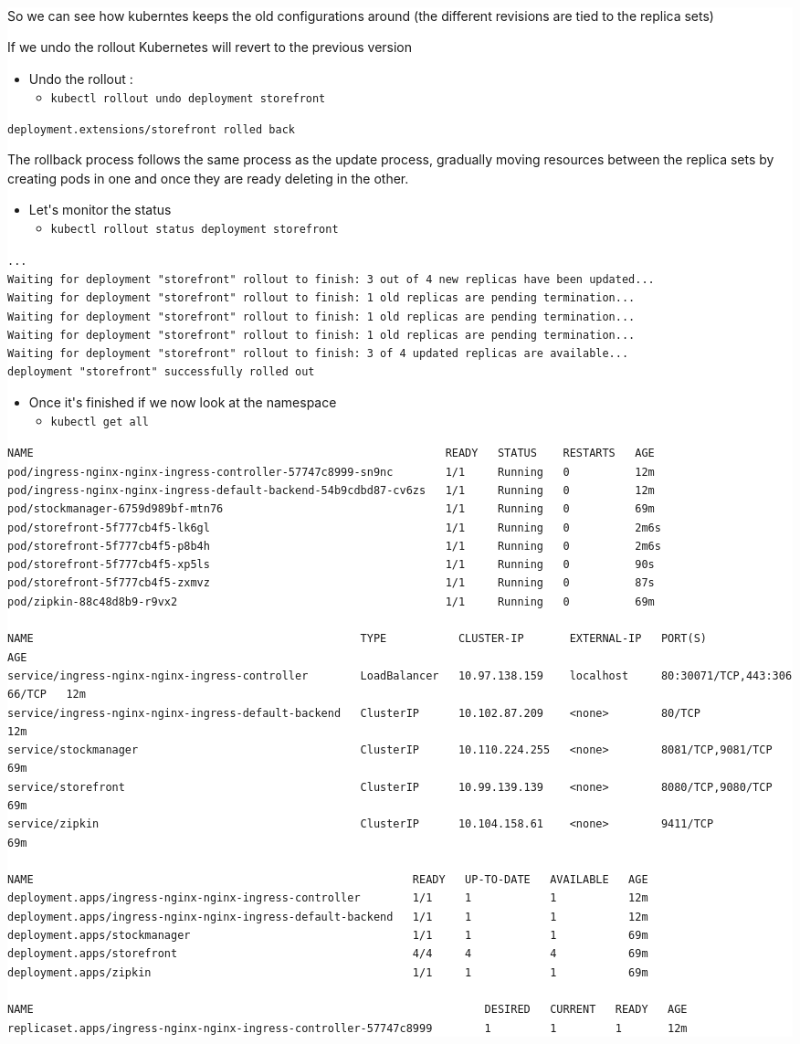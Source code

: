 So we can see how kuberntes keeps the old configurations around (the different revisions are tied to the replica sets)

If we undo the rollout Kubernetes will revert to the previous version

- Undo the rollout : 
  -  `kubectl rollout undo deployment storefront`

```
deployment.extensions/storefront rolled back
```

The rollback process follows the same process as the update process, gradually moving resources between the replica sets by creating pods in one and once they are ready deleting in the other.

- Let's monitor the status
  -  `kubectl rollout status deployment storefront`

```
... 
Waiting for deployment "storefront" rollout to finish: 3 out of 4 new replicas have been updated...
Waiting for deployment "storefront" rollout to finish: 1 old replicas are pending termination...
Waiting for deployment "storefront" rollout to finish: 1 old replicas are pending termination...
Waiting for deployment "storefront" rollout to finish: 1 old replicas are pending termination...
Waiting for deployment "storefront" rollout to finish: 3 of 4 updated replicas are available...
deployment "storefront" successfully rolled out
```

- Once it's finished if we now look at the namespace
  -  `kubectl get all`

```
NAME                                                               READY   STATUS    RESTARTS   AGE
pod/ingress-nginx-nginx-ingress-controller-57747c8999-sn9nc        1/1     Running   0          12m
pod/ingress-nginx-nginx-ingress-default-backend-54b9cdbd87-cv6zs   1/1     Running   0          12m
pod/stockmanager-6759d989bf-mtn76                                  1/1     Running   0          69m
pod/storefront-5f777cb4f5-lk6gl                                    1/1     Running   0          2m6s
pod/storefront-5f777cb4f5-p8b4h                                    1/1     Running   0          2m6s
pod/storefront-5f777cb4f5-xp5ls                                    1/1     Running   0          90s
pod/storefront-5f777cb4f5-zxmvz                                    1/1     Running   0          87s
pod/zipkin-88c48d8b9-r9vx2                                         1/1     Running   0          69m

NAME                                                  TYPE           CLUSTER-IP       EXTERNAL-IP   PORT(S)                      AGE
service/ingress-nginx-nginx-ingress-controller        LoadBalancer   10.97.138.159    localhost     80:30071/TCP,443:30666/TCP   12m
service/ingress-nginx-nginx-ingress-default-backend   ClusterIP      10.102.87.209    <none>        80/TCP                       12m
service/stockmanager                                  ClusterIP      10.110.224.255   <none>        8081/TCP,9081/TCP            69m
service/storefront                                    ClusterIP      10.99.139.139    <none>        8080/TCP,9080/TCP            69m
service/zipkin                                        ClusterIP      10.104.158.61    <none>        9411/TCP                     69m

NAME                                                          READY   UP-TO-DATE   AVAILABLE   AGE
deployment.apps/ingress-nginx-nginx-ingress-controller        1/1     1            1           12m
deployment.apps/ingress-nginx-nginx-ingress-default-backend   1/1     1            1           12m
deployment.apps/stockmanager                                  1/1     1            1           69m
deployment.apps/storefront                                    4/4     4            4           69m
deployment.apps/zipkin                                        1/1     1            1           69m

NAME                                                                     DESIRED   CURRENT   READY   AGE
replicaset.apps/ingress-nginx-nginx-ingress-controller-57747c8999        1         1         1       12m
```